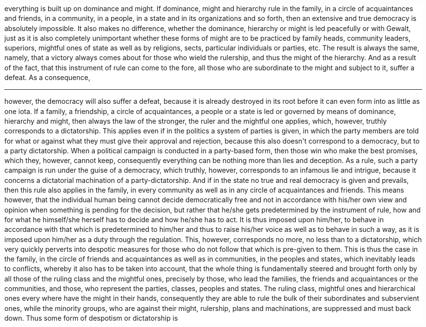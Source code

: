 everything is built up on dominance and might. If dominance, might and hierarchy rule in the family,
in a circle of acquaintances and friends, in a community, in a people, in a state and in its organizations
and so forth, then an extensive and true democracy is absolutely impossible. It also makes no difference,
whether the dominance, hierarchy or might is led peacefully or with Gewalt, just as it is also completely
unimportant whether these forms of might are to be practiced by family heads, community leaders,
superiors, mightful ones of state as well as by religions, sects, particular individuals or parties, etc. The
result is always the same, namely, that a victory always comes about for those who wield the rulership,
and thus the might of the hierarchy. And as a result of the fact, that this instrument of rule can come to
the fore, all those who are subordinate to the might and subject to it, suffer a defeat. As a consequence,


-----

however, the democracy will also suffer a defeat, because it is already destroyed in its root before it
can even form into as little as one iota.
If a family, a friendship, a circle of acquaintances, a people or a state is led or governed by means of
dominance, hierarchy and might, then always the law of the stronger, the ruler and the mightful one
applies, which, however, truthly corresponds to a dictatorship. This applies even if in the politics a
system of parties is given, in which the party members are told for what or against what they must give
their approval and rejection, because this also doesn't correspond to a democracy, but to a party
dictatorship. When a political campaign is conducted in a party-based form, then those win who make
the best promises, which they, however, cannot keep, consequently everything can be nothing more
than lies and deception. As a rule, such a party campaign is run under the guise of a democracy,
which truthly, however, corresponds to an infamous lie and intrigue, because it concerns a dictatorial
machination of a party-dictatorship. And if in the state no true and real democracy is given and prevails,
then this rule also applies in the family, in every community as well as in any circle of acquaintances
and friends. This means however, that the individual human being cannot decide democratically free
and not in accordance with his/her own view and opinion when something is pending for the decision,
but rather that he/she gets predetermined by the instrument of rule, how and for what he himself/she
herself has to decide and how he/she has to act. It is thus imposed upon him/her, to behave in accordance with that which is predetermined to him/her and thus to raise his/her voice as well as to behave
in such a way, as it is imposed upon him/her as a duty through the regulation. This, however, corresponds no more, no less than to a dictatorship, which very quickly perverts into despotic measures for
those who do not follow that which is pre-given to them. This is thus the case in the family, in the circle
of friends and acquaintances as well as in communities, in the peoples and states, which inevitably
leads to conflicts, whereby it also has to be taken into account, that the whole thing is fundamentally
steered and brought forth only by all those of the ruling class and the mightful ones, precisely by those,
who lead the families, the friends and acquaintances or the communities, and those, who represent
the parties, classes, peoples and states. The ruling class, mightful ones and hierarchical ones every where have the might in their hands, consequently they are able to rule the bulk of their subordinates
and subservient ones, while the minority groups, who are against their might, rulership, plans and
machinations, are suppressed and must back down. Thus some form of despotism or dictatorship is
